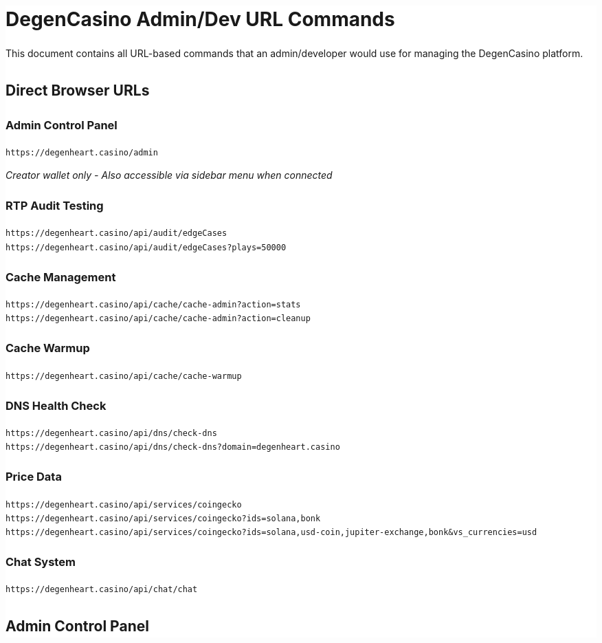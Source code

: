 # DegenCasino Admin/Dev URL Commands

This document contains all URL-based commands that an admin/developer would use for managing the DegenCasino platform.

## Direct Browser URLs

### **Admin Control Panel**
```
https://degenheart.casino/admin
```
*Creator wallet only - Also accessible via sidebar menu when connected*

### RTP Audit Testing
```
https://degenheart.casino/api/audit/edgeCases
https://degenheart.casino/api/audit/edgeCases?plays=50000
```

### Cache Management
```
https://degenheart.casino/api/cache/cache-admin?action=stats
https://degenheart.casino/api/cache/cache-admin?action=cleanup
```

### Cache Warmup
```
https://degenheart.casino/api/cache/cache-warmup
```

### DNS Health Check
```
https://degenheart.casino/api/dns/check-dns
https://degenheart.casino/api/dns/check-dns?domain=degenheart.casino
```

### Price Data
```
https://degenheart.casino/api/services/coingecko
https://degenheart.casino/api/services/coingecko?ids=solana,bonk
https://degenheart.casino/api/services/coingecko?ids=solana,usd-coin,jupiter-exchange,bonk&vs_currencies=usd
```

### Chat System
```
https://degenheart.casino/api/chat/chat
```

## Admin Control Panel
